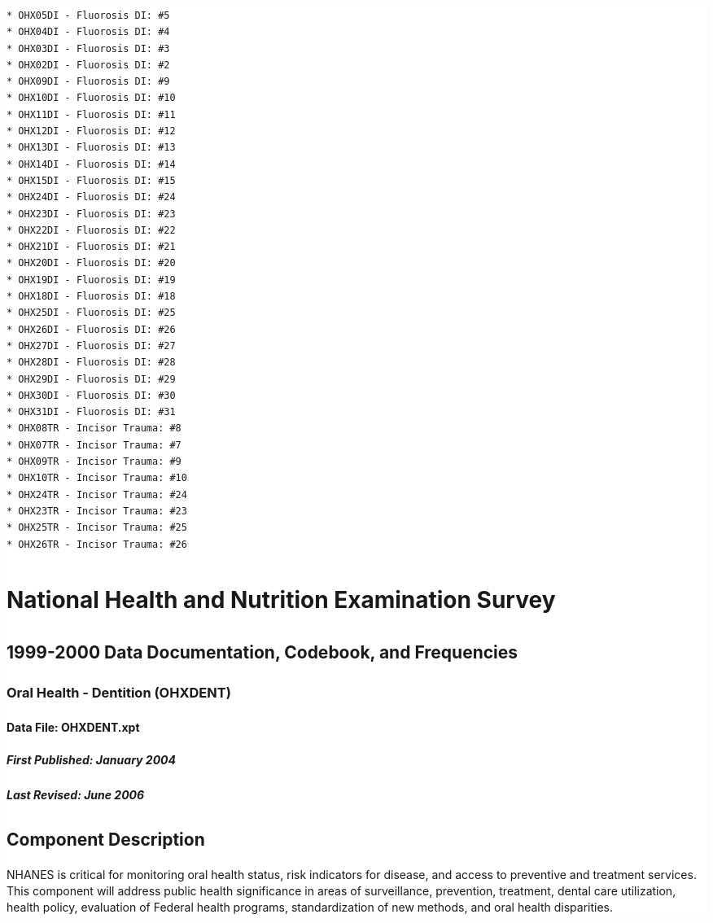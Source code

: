    * OHX05DI - Fluorosis DI: #5
    * OHX04DI - Fluorosis DI: #4
    * OHX03DI - Fluorosis DI: #3
    * OHX02DI - Fluorosis DI: #2
    * OHX09DI - Fluorosis DI: #9
    * OHX10DI - Fluorosis DI: #10
    * OHX11DI - Fluorosis DI: #11
    * OHX12DI - Fluorosis DI: #12
    * OHX13DI - Fluorosis DI: #13
    * OHX14DI - Fluorosis DI: #14
    * OHX15DI - Fluorosis DI: #15
    * OHX24DI - Fluorosis DI: #24
    * OHX23DI - Fluorosis DI: #23
    * OHX22DI - Fluorosis DI: #22
    * OHX21DI - Fluorosis DI: #21
    * OHX20DI - Fluorosis DI: #20
    * OHX19DI - Fluorosis DI: #19
    * OHX18DI - Fluorosis DI: #18
    * OHX25DI - Fluorosis DI: #25
    * OHX26DI - Fluorosis DI: #26
    * OHX27DI - Fluorosis DI: #27
    * OHX28DI - Fluorosis DI: #28
    * OHX29DI - Fluorosis DI: #29
    * OHX30DI - Fluorosis DI: #30
    * OHX31DI - Fluorosis DI: #31
    * OHX08TR - Incisor Trauma: #8
    * OHX07TR - Incisor Trauma: #7
    * OHX09TR - Incisor Trauma: #9
    * OHX10TR - Incisor Trauma: #10
    * OHX24TR - Incisor Trauma: #24
    * OHX23TR - Incisor Trauma: #23
    * OHX25TR - Incisor Trauma: #25
    * OHX26TR - Incisor Trauma: #26

# National Health and Nutrition Examination Survey

## 1999-2000 Data Documentation, Codebook, and Frequencies

### Oral Health - Dentition (OHXDENT)

####  Data File: OHXDENT.xpt

#####  First Published: January 2004

#####  Last Revised: June 2006

## Component Description

NHANES is critical for monitoring oral health status, risk indicators for
disease, and access to preventive and treatment services. This component will
address public health significance in areas of surveillance, prevention,
treatment, dental care utilization, health policy, evaluation of Federal
health programs, standardization of new methods, and oral health disparities.

